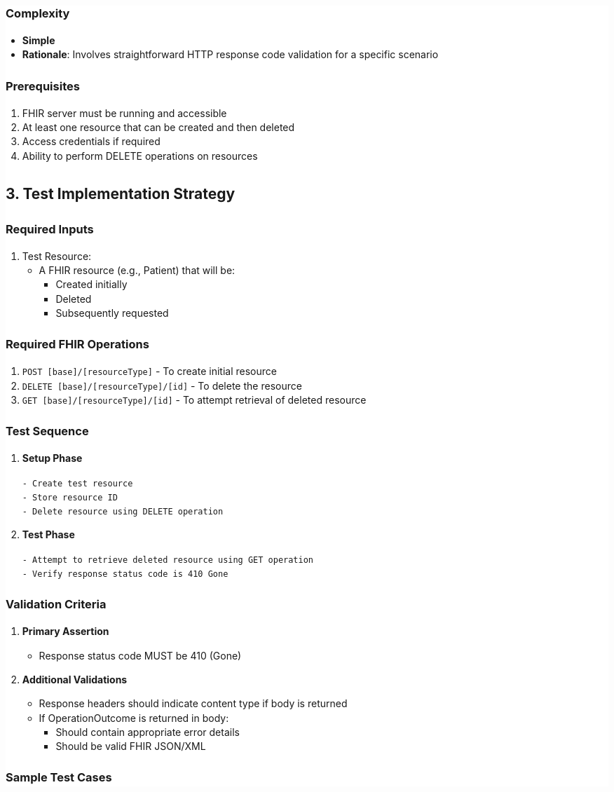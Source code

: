 ### Complexity
- **Simple**
- **Rationale**: Involves straightforward HTTP response code validation for a specific scenario

### Prerequisites
1. FHIR server must be running and accessible
2. At least one resource that can be created and then deleted
3. Access credentials if required
4. Ability to perform DELETE operations on resources

## 3. Test Implementation Strategy

### Required Inputs
1. Test Resource:
   - A FHIR resource (e.g., Patient) that will be:
     - Created initially
     - Deleted 
     - Subsequently requested

### Required FHIR Operations
1. `POST [base]/[resourceType]` - To create initial resource
2. `DELETE [base]/[resourceType]/[id]` - To delete the resource
3. `GET [base]/[resourceType]/[id]` - To attempt retrieval of deleted resource

### Test Sequence
1. **Setup Phase**
   ```
   - Create test resource
   - Store resource ID
   - Delete resource using DELETE operation
   ```

2. **Test Phase**
   ```
   - Attempt to retrieve deleted resource using GET operation
   - Verify response status code is 410 Gone
   ```

### Validation Criteria
1. **Primary Assertion**
   - Response status code MUST be 410 (Gone)

2. **Additional Validations**
   - Response headers should indicate content type if body is returned
   - If OperationOutcome is returned in body:
     - Should contain appropriate error details
     - Should be valid FHIR JSON/XML

### Sample Test Cases
